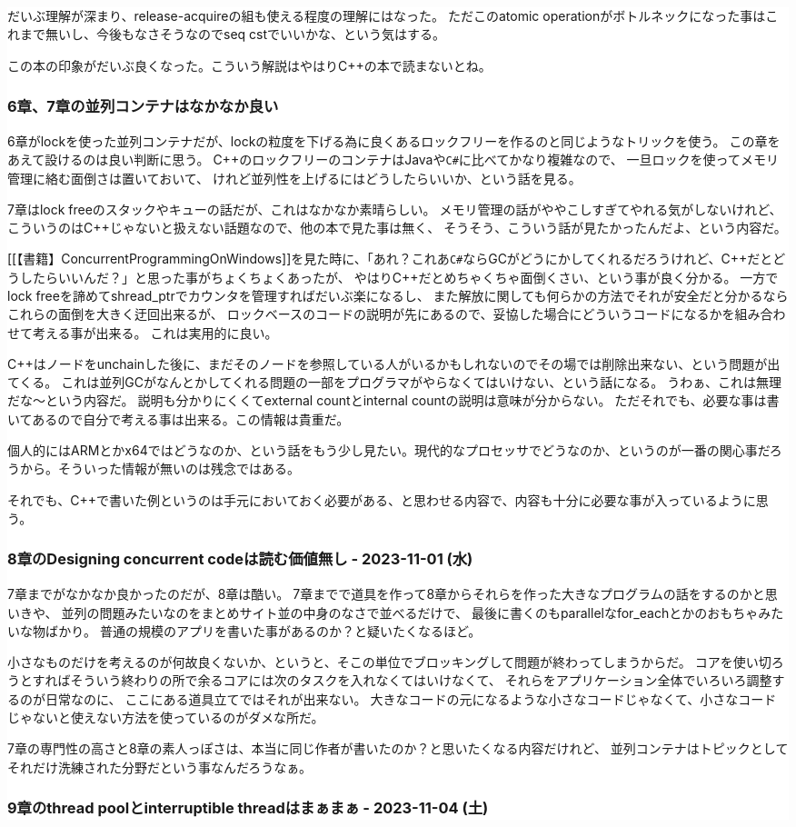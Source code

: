 だいぶ理解が深まり、release-acquireの組も使える程度の理解にはなった。
ただこのatomic operationがボトルネックになった事はこれまで無いし、今後もなさそうなのでseq cstでいいかな、という気はする。

この本の印象がだいぶ良くなった。こういう解説はやはりC++の本で読まないとね。

### 6章、7章の並列コンテナはなかなか良い

6章がlockを使った並列コンテナだが、lockの粒度を下げる為に良くあるロックフリーを作るのと同じようなトリックを使う。
この章をあえて設けるのは良い判断に思う。
C++のロックフリーのコンテナはJavaや`C#`に比べてかなり複雑なので、
一旦ロックを使ってメモリ管理に絡む面倒さは置いておいて、
けれど並列性を上げるにはどうしたらいいか、という話を見る。

7章はlock freeのスタックやキューの話だが、これはなかなか素晴らしい。
メモリ管理の話がややこしすぎてやれる気がしないけれど、
こういうのはC++じゃないと扱えない話題なので、他の本で見た事は無く、
そうそう、こういう話が見たかったんだよ、という内容だ。

[[【書籍】ConcurrentProgrammingOnWindows]]を見た時に、「あれ？これあ`C#`ならGCがどうにかしてくれるだろうけれど、C++だとどうしたらいいんだ？」と思った事がちょくちょくあったが、
やはりC++だとめちゃくちゃ面倒くさい、という事が良く分かる。
一方でlock freeを諦めてshread_ptrでカウンタを管理すればだいぶ楽になるし、
また解放に関しても何らかの方法でそれが安全だと分かるならこれらの面倒を大きく迂回出来るが、
ロックベースのコードの説明が先にあるので、妥協した場合にどういうコードになるかを組み合わせて考える事が出来る。
これは実用的に良い。

C++はノードをunchainした後に、まだそのノードを参照している人がいるかもしれないのでその場では削除出来ない、という問題が出てくる。
これは並列GCがなんとかしてくれる問題の一部をプログラマがやらなくてはいけない、という話になる。
うわぁ、これは無理だな〜という内容だ。
説明も分かりにくくてexternal countとinternal countの説明は意味が分からない。
ただそれでも、必要な事は書いてあるので自分で考える事は出来る。この情報は貴重だ。

個人的にはARMとかx64ではどうなのか、という話をもう少し見たい。現代的なプロセッサでどうなのか、というのが一番の関心事だろうから。そういった情報が無いのは残念ではある。

それでも、C++で書いた例というのは手元においておく必要がある、と思わせる内容で、内容も十分に必要な事が入っているように思う。

### 8章のDesigning concurrent codeは読む価値無し - 2023-11-01 (水)

7章までがなかなか良かったのだが、8章は酷い。
7章までで道具を作って8章からそれらを作った大きなプログラムの話をするのかと思いきや、
並列の問題みたいなのをまとめサイト並の中身のなさで並べるだけで、
最後に書くのもparallelなfor_eachとかのおもちゃみたいな物ばかり。
普通の規模のアプリを書いた事があるのか？と疑いたくなるほど。

小さなものだけを考えるのが何故良くないか、というと、そこの単位でブロッキングして問題が終わってしまうからだ。
コアを使い切ろうとすればそういう終わりの所で余るコアには次のタスクを入れなくてはいけなくて、
それらをアプリケーション全体でいろいろ調整するのが日常なのに、
ここにある道具立てではそれが出来ない。
大きなコードの元になるような小さなコードじゃなくて、小さなコードじゃないと使えない方法を使っているのがダメな所だ。

7章の専門性の高さと8章の素人っぽさは、本当に同じ作者が書いたのか？と思いたくなる内容だけれど、
並列コンテナはトピックとしてそれだけ洗練された分野だという事なんだろうなぁ。

### 9章のthread poolとinterruptible threadはまぁまぁ - 2023-11-04 (土)
